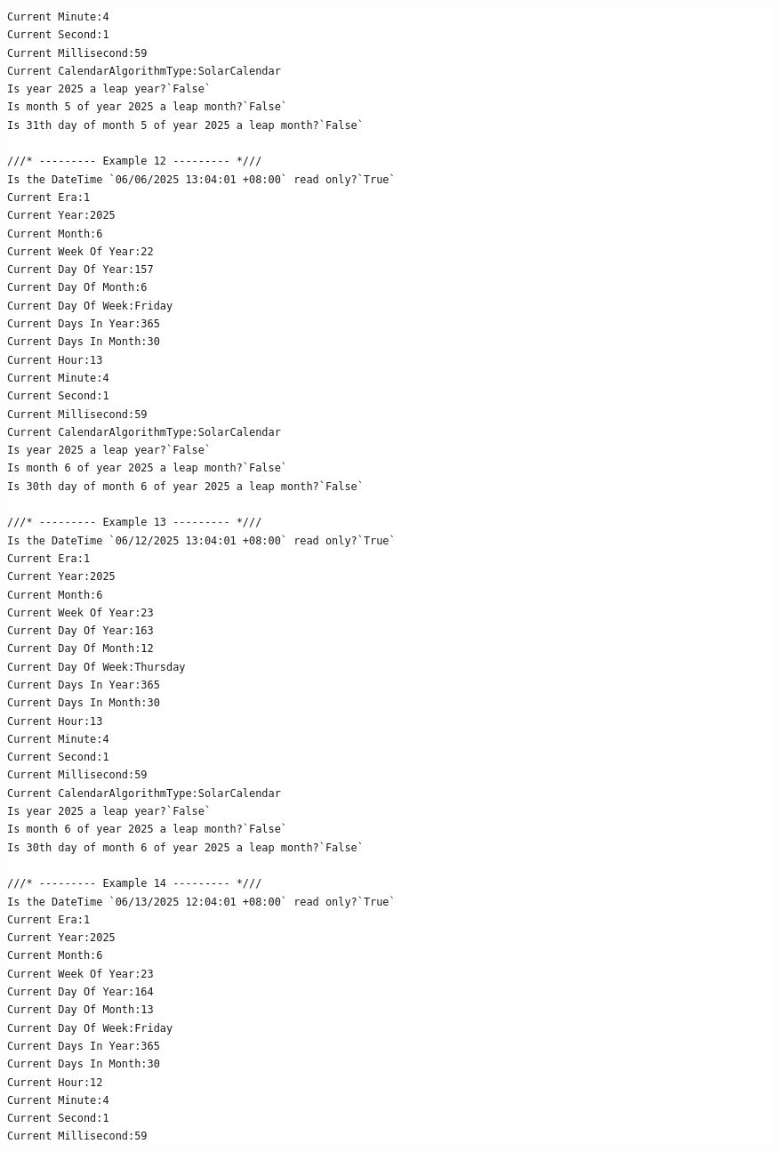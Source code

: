 ```
Current Minute:4
Current Second:1
Current Millisecond:59
Current CalendarAlgorithmType:SolarCalendar
Is year 2025 a leap year?`False`
Is month 5 of year 2025 a leap month?`False`
Is 31th day of month 5 of year 2025 a leap month?`False`

///* --------- Example 12 --------- *///
Is the DateTime `06/06/2025 13:04:01 +08:00` read only?`True`
Current Era:1
Current Year:2025
Current Month:6
Current Week Of Year:22
Current Day Of Year:157
Current Day Of Month:6
Current Day Of Week:Friday
Current Days In Year:365
Current Days In Month:30
Current Hour:13
Current Minute:4
Current Second:1
Current Millisecond:59
Current CalendarAlgorithmType:SolarCalendar
Is year 2025 a leap year?`False`
Is month 6 of year 2025 a leap month?`False`
Is 30th day of month 6 of year 2025 a leap month?`False`

///* --------- Example 13 --------- *///
Is the DateTime `06/12/2025 13:04:01 +08:00` read only?`True`
Current Era:1
Current Year:2025
Current Month:6
Current Week Of Year:23
Current Day Of Year:163
Current Day Of Month:12
Current Day Of Week:Thursday
Current Days In Year:365
Current Days In Month:30
Current Hour:13
Current Minute:4
Current Second:1
Current Millisecond:59
Current CalendarAlgorithmType:SolarCalendar
Is year 2025 a leap year?`False`
Is month 6 of year 2025 a leap month?`False`
Is 30th day of month 6 of year 2025 a leap month?`False`

///* --------- Example 14 --------- *///
Is the DateTime `06/13/2025 12:04:01 +08:00` read only?`True`
Current Era:1
Current Year:2025
Current Month:6
Current Week Of Year:23
Current Day Of Year:164
Current Day Of Month:13
Current Day Of Week:Friday
Current Days In Year:365
Current Days In Month:30
Current Hour:12
Current Minute:4
Current Second:1
Current Millisecond:59
```
